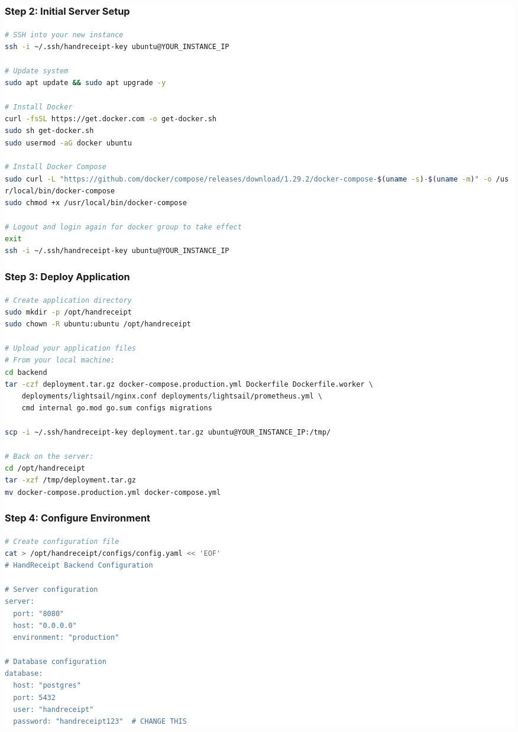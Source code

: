 ### Step 2: Initial Server Setup

```bash
# SSH into your new instance
ssh -i ~/.ssh/handreceipt-key ubuntu@YOUR_INSTANCE_IP

# Update system
sudo apt update && sudo apt upgrade -y

# Install Docker
curl -fsSL https://get.docker.com -o get-docker.sh
sudo sh get-docker.sh
sudo usermod -aG docker ubuntu

# Install Docker Compose
sudo curl -L "https://github.com/docker/compose/releases/download/1.29.2/docker-compose-$(uname -s)-$(uname -m)" -o /usr/local/bin/docker-compose
sudo chmod +x /usr/local/bin/docker-compose

# Logout and login again for docker group to take effect
exit
ssh -i ~/.ssh/handreceipt-key ubuntu@YOUR_INSTANCE_IP
```

### Step 3: Deploy Application

```bash
# Create application directory
sudo mkdir -p /opt/handreceipt
sudo chown -R ubuntu:ubuntu /opt/handreceipt

# Upload your application files
# From your local machine:
cd backend
tar -czf deployment.tar.gz docker-compose.production.yml Dockerfile Dockerfile.worker \
    deployments/lightsail/nginx.conf deployments/lightsail/prometheus.yml \
    cmd internal go.mod go.sum configs migrations

scp -i ~/.ssh/handreceipt-key deployment.tar.gz ubuntu@YOUR_INSTANCE_IP:/tmp/

# Back on the server:
cd /opt/handreceipt
tar -xzf /tmp/deployment.tar.gz
mv docker-compose.production.yml docker-compose.yml
```

### Step 4: Configure Environment

```bash
# Create configuration file
cat > /opt/handreceipt/configs/config.yaml << 'EOF'
# HandReceipt Backend Configuration

# Server configuration
server:
  port: "8080"
  host: "0.0.0.0"
  environment: "production"

# Database configuration
database:
  host: "postgres"
  port: 5432
  user: "handreceipt"
  password: "handreceipt123"  # CHANGE THIS
```